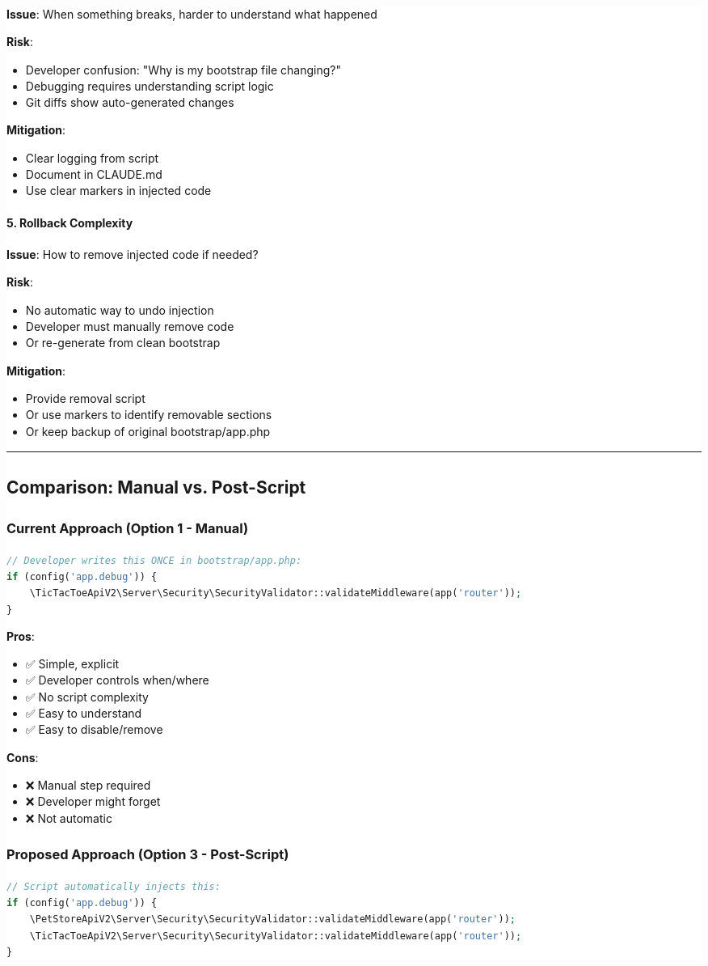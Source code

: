 **Issue**: When something breaks, harder to understand what happened

**Risk**:
- Developer confusion: "Why is my bootstrap file changing?"
- Debugging requires understanding script logic
- Git diffs show auto-generated changes

**Mitigation**:
- Clear logging from script
- Document in CLAUDE.md
- Use clear markers in injected code

#### 5. **Rollback Complexity**

**Issue**: How to remove injected code if needed?

**Risk**:
- No automatic way to undo injection
- Developer must manually remove code
- Or re-generate from clean bootstrap

**Mitigation**:
- Provide removal script
- Or use markers to identify removable sections
- Or keep backup of original bootstrap/app.php

---

## Comparison: Manual vs. Post-Script

### Current Approach (Option 1 - Manual)

```php
// Developer writes this ONCE in bootstrap/app.php:
if (config('app.debug')) {
    \TicTacToeApiV2\Server\Security\SecurityValidator::validateMiddleware(app('router'));
}
```

**Pros**:
- ✅ Simple, explicit
- ✅ Developer controls when/where
- ✅ No script complexity
- ✅ Easy to understand
- ✅ Easy to disable/remove

**Cons**:
- ❌ Manual step required
- ❌ Developer might forget
- ❌ Not automatic

### Proposed Approach (Option 3 - Post-Script)

```php
// Script automatically injects this:
if (config('app.debug')) {
    \PetStoreApiV2\Server\Security\SecurityValidator::validateMiddleware(app('router'));
    \TicTacToeApiV2\Server\Security\SecurityValidator::validateMiddleware(app('router'));
}
```

